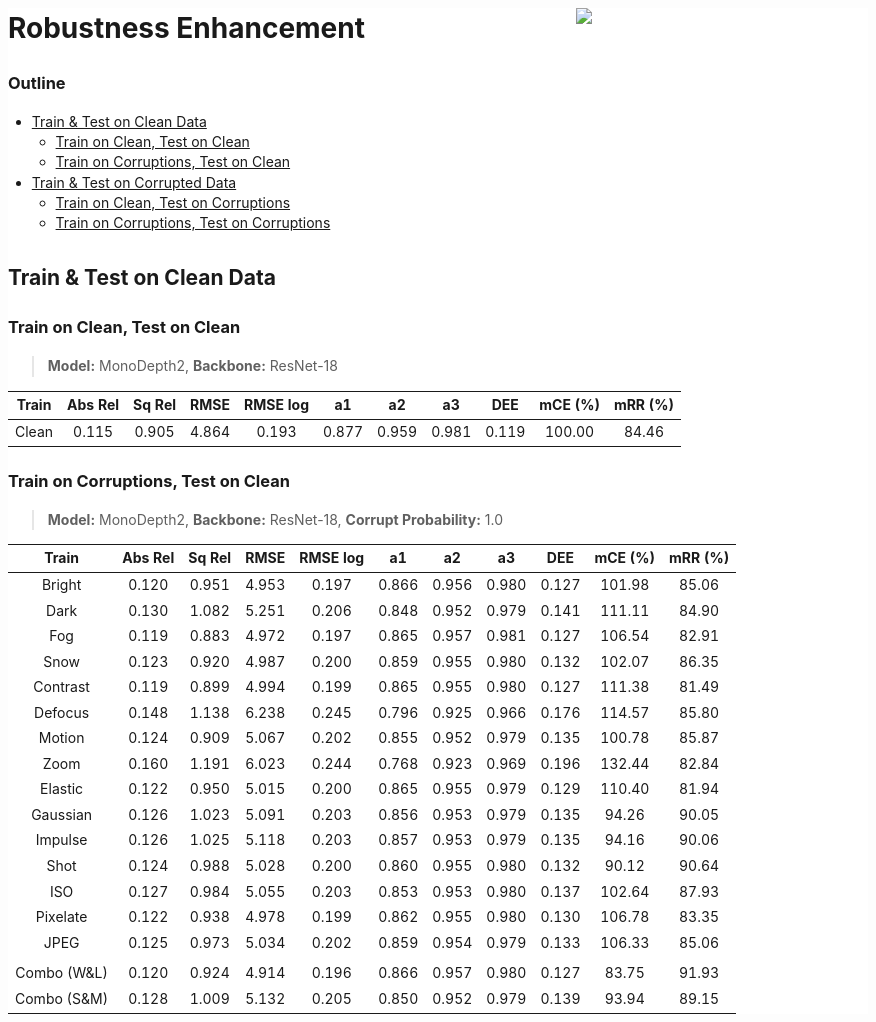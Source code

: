 <img src="https://github.com/ldkong1205/RoboDepth/blob/main/docs/figs/logo2.png" align="right" width="34%">

# Robustness Enhancement

### Outline
- [Train & Test on Clean Data](#train--test-on-clean-data)
  - [Train on Clean, Test on Clean](#train-on-clean-test-on-clean)
  - [Train on Corruptions, Test on Clean](#train-on-corruptions-test-on-clean)
- [Train & Test on Corrupted Data](#train--test-on-corrupted-data)
  - [Train on Clean, Test on Corruptions](#train-on-clean-test-on-corruptions)
  - [Train on Corruptions, Test on Corruptions](#train-on-corruptions-test-on-corruptions)


## Train & Test on Clean Data

### Train on Clean, Test on Clean
> **Model:** MonoDepth2, **Backbone:** ResNet-18

| Train | Abs Rel | Sq Rel | RMSE | RMSE log | a1 | a2 | a3 | DEE | mCE (%) | mRR (%) |
|:-:|:-:|:-:|:-:|:-:|:-:|:-:|:-:|:-:|:-:|:-:|
| Clean | 0.115	| 0.905	| 4.864 |	0.193	| 0.877 |	0.959	| 0.981 | 0.119 | 100.00 | 84.46 |


### Train on Corruptions, Test on Clean
> **Model:** MonoDepth2, **Backbone:** ResNet-18, **Corrupt Probability:** 1.0

| Train | Abs Rel | Sq Rel | RMSE | RMSE log | a1 | a2 | a3 | DEE | mCE (%) | mRR (%) |
|:-:|:-:|:-:|:-:|:-:|:-:|:-:|:-:|:-:|:-:|:-:|
| Bright   | 0.120 | 0.951 | 4.953 | 0.197 | 0.866 | 0.956 | 0.980 | 0.127 | 101.98 | 85.06 |
| Dark     | 0.130 | 1.082 | 5.251 | 0.206 | 0.848 | 0.952 | 0.979 | 0.141 | 111.11 | 84.90 |
| Fog      | 0.119 | 0.883 | 4.972 | 0.197 | 0.865 | 0.957 | 0.981 | 0.127 | 106.54 | 82.91 |
| Snow     | 0.123 | 0.920 | 4.987 | 0.200 | 0.859 | 0.955 | 0.980 | 0.132 | 102.07 | 86.35 |
| Contrast | 0.119 | 0.899 | 4.994 | 0.199 | 0.865 | 0.955 | 0.980 | 0.127 | 111.38 | 81.49 |
| Defocus  | 0.148 | 1.138 | 6.238 | 0.245 | 0.796 | 0.925 | 0.966 | 0.176 | 114.57 | 85.80 |
| Motion   | 0.124 | 0.909 | 5.067 | 0.202 | 0.855 | 0.952 | 0.979 | 0.135 | 100.78 | 85.87 |
| Zoom     | 0.160 | 1.191 | 6.023 | 0.244 | 0.768 | 0.923 | 0.969 | 0.196 | 132.44 | 82.84 |
| Elastic  | 0.122 | 0.950 | 5.015 | 0.200 | 0.865 | 0.955 | 0.979 | 0.129 | 110.40 | 81.94 |
| Gaussian | 0.126 | 1.023 | 5.091 | 0.203 | 0.856 | 0.953 | 0.979 | 0.135 | 94.26  | 90.05 |
| Impulse  | 0.126 | 1.025 | 5.118 | 0.203 | 0.857 | 0.953 | 0.979 | 0.135 | 94.16  | 90.06 |
| Shot     | 0.124 | 0.988 | 5.028 | 0.200 | 0.860 | 0.955 | 0.980 | 0.132 | 90.12  | 90.64 |
| ISO      | 0.127 | 0.984 | 5.055 | 0.203 | 0.853 | 0.953 | 0.980 | 0.137 | 102.64 | 87.93 |
| Pixelate | 0.122 | 0.938 | 4.978 | 0.199 | 0.862 | 0.955 | 0.980 | 0.130 | 106.78 | 83.35 |
| JPEG     | 0.125 | 0.973 | 5.034 | 0.202 | 0.859 | 0.954 | 0.979 | 0.133 | 106.33 | 85.06 |
||
| Combo (W&L) | 0.120 | 0.924 | 4.914 | 0.196 | 0.866 | 0.957 | 0.980 | 0.127 | 83.75 | 91.93 |
| Combo (S&M) | 0.128 | 1.009 | 5.132 | 0.205 | 0.850 | 0.952 | 0.979 | 0.139 | 93.94 | 89.15 |